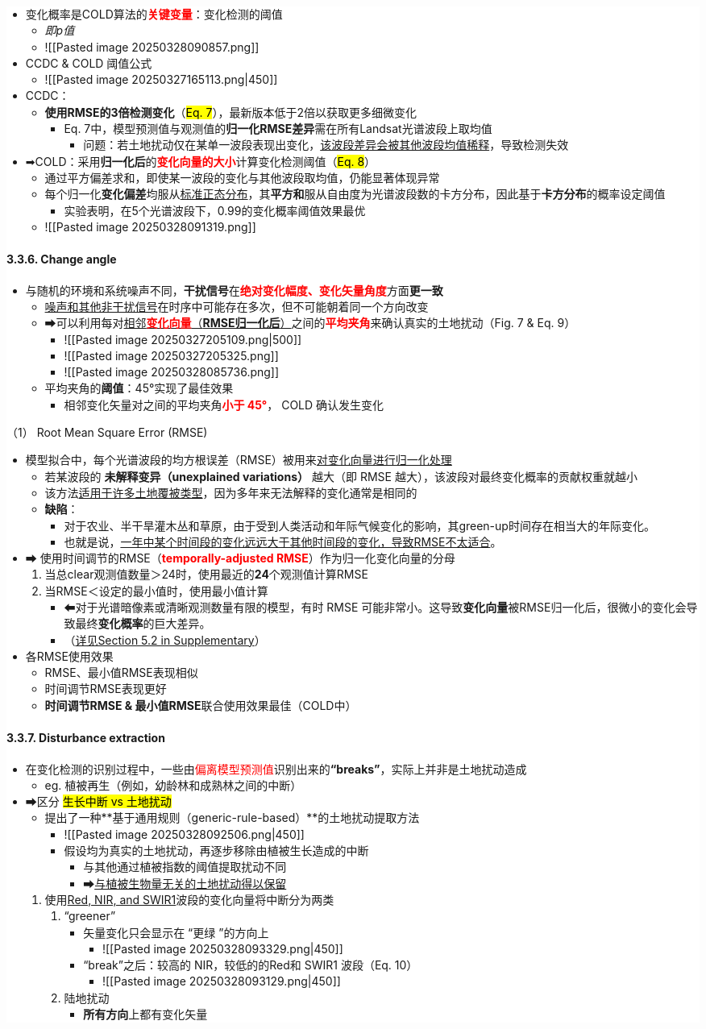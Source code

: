 - 变化概率是COLD算法的<span style="color:red;"><strong>关键变量</strong></span>：变化检测的阈值
	- *即p值*
	- ![[Pasted image 20250328090857.png]]
- CCDC & COLD 阈值公式
	- ![[Pasted image 20250327165113.png|450]]
- CCDC：
	- **使用RMSE的3倍检测变化**（<mark class="highlight">Eq. 7</mark>），最新版本低于2倍以获取更多细微变化
		- Eq. 7中，模型预测值与观测值的**归一化RMSE差异**需在所有Landsat光谱波段上取均值
			- 问题：若土地扰动仅在某单一波段表现出变化，<u>该波段差异会被其他波段均值稀释</u>，导致检测失效
- ➡COLD：采用**归一化后**的<span style="color:red;"><strong>变化向量的大小</strong></span>计算变化检测阈值（<mark class="highlight">Eq. 8</mark>）
	- 通过平方偏差求和，即使某一波段的变化与其他波段取均值，仍能显著体现异常
	- 每个归一化**变化偏差**均服从<u>标准正态分布</u>，其**平方和**服从自由度为光谱波段数的卡方分布，因此基于**卡方分布**的概率设定阈值
		- 实验表明，在5个光谱波段下，0.99的变化概率阈值效果最优
	- ![[Pasted image 20250328091319.png]]

#### 3.3.6. Change angle

- 与随机的环境和系统噪声不同，**干扰信号**在<span style="color:red;"><strong>绝对变化幅度、变化矢量角度</strong></span>方面**更一致**
	- <u>噪声和其他非干扰信号</u>在时序中可能存在多次，但不可能朝着同一个方向改变
	- ➡可以利用每对<u>相邻<span style="color:red;"><strong>变化向量</strong></span>（<strong>RMSE归一化后</strong>）</u>之间的<span style="color:red;"><strong>平均夹角</strong></span>来确认真实的土地扰动（Fig. 7 & Eq. 9）
		- ![[Pasted image 20250327205109.png|500]]
		- ![[Pasted image 20250327205325.png]]
		- ![[Pasted image 20250328085736.png]]
	- 平均夹角的**阈值**：45°实现了最佳效果
		- 相邻变化矢量对之间的平均夹角<span style="color:red;"><strong>小于 45°</strong></span>， COLD 确认发生变化

（1） Root Mean Square Error (RMSE)

- 模型拟合中，每个光谱波段的均方根误差（RMSE）被用来<u>对变化向量进行归一化处理</u>
	- 若某波段的 **未解释变异（unexplained variations）** 越大（即 RMSE 越大），该波段对最终变化概率的贡献权重就越小
	- 该方法<u>适用于许多土地覆被类型</u>，因为多年来无法解释的变化通常是相同的
	- **缺陷**：
		- 对于农业、半干旱灌木丛和草原，由于受到人类活动和年际气候变化的影响，其green-up时间存在相当大的年际变化。
		- 也就是说，<u>一年中某个时间段的变化远远大于其他时间段的变化，导致RMSE不太适合</u>。
- ➡ 使用时间调节的RMSE（<span style="color:red;"><strong>temporally-adjusted RMSE</strong></span>）作为归一化变化向量的分母
	1. 当总clear观测值数量＞24时，使用最近的**24**个观测值计算RMSE
	2. 当RMSE＜设定的最小值时，使用最小值计算
		- ⬅对于光谱暗像素或清晰观测数量有限的模型，有时 RMSE 可能非常小。这导致**变化向量**被RMSE归一化后，很微小的变化会导致最终**变化概率**的巨大差异。
		- （<u>详见Section 5.2 in Supplementary</u>）
- 各RMSE使用效果
	- RMSE、最小值RMSE表现相似
	- 时间调节RMSE表现更好
	- **时间调节RMSE & 最小值RMSE**联合使用效果最佳（COLD中）

#### 3.3.7. Disturbance extraction

- 在变化检测的识别过程中，一些由<span style="color:red;">偏离模型预测值</span>识别出来的<strong>“breaks”</strong>，实际上并非是土地扰动造成
	- eg. 植被再生（例如，幼龄林和成熟林之间的中断）
- ➡区分 <mark class="highlight">生长中断 vs 土地扰动</mark>
	- 提出了一种**基于通用规则（generic-rule-based）**的土地扰动提取方法
		- ![[Pasted image 20250328092506.png|450]]
		- 假设均为真实的土地扰动，再逐步移除由植被生长造成的中断
			- 与其他通过植被指数的阈值提取扰动不同
			- ➡<u>与植被生物量无关的土地扰动得以保留</u>
	1. 使用<u>Red, NIR, and SWIR1</u>波段的变化向量将中断分为两类
		1. “greener”
			- 矢量变化只会显示在 “更绿 ”的方向上
				- ![[Pasted image 20250328093329.png|450]]
			- “break”之后：较高的 NIR，较低的的Red和 SWIR1 波段（Eq. 10）
				- ![[Pasted image 20250328093129.png|450]]
		2. 陆地扰动
			- **所有方向**上都有变化矢量